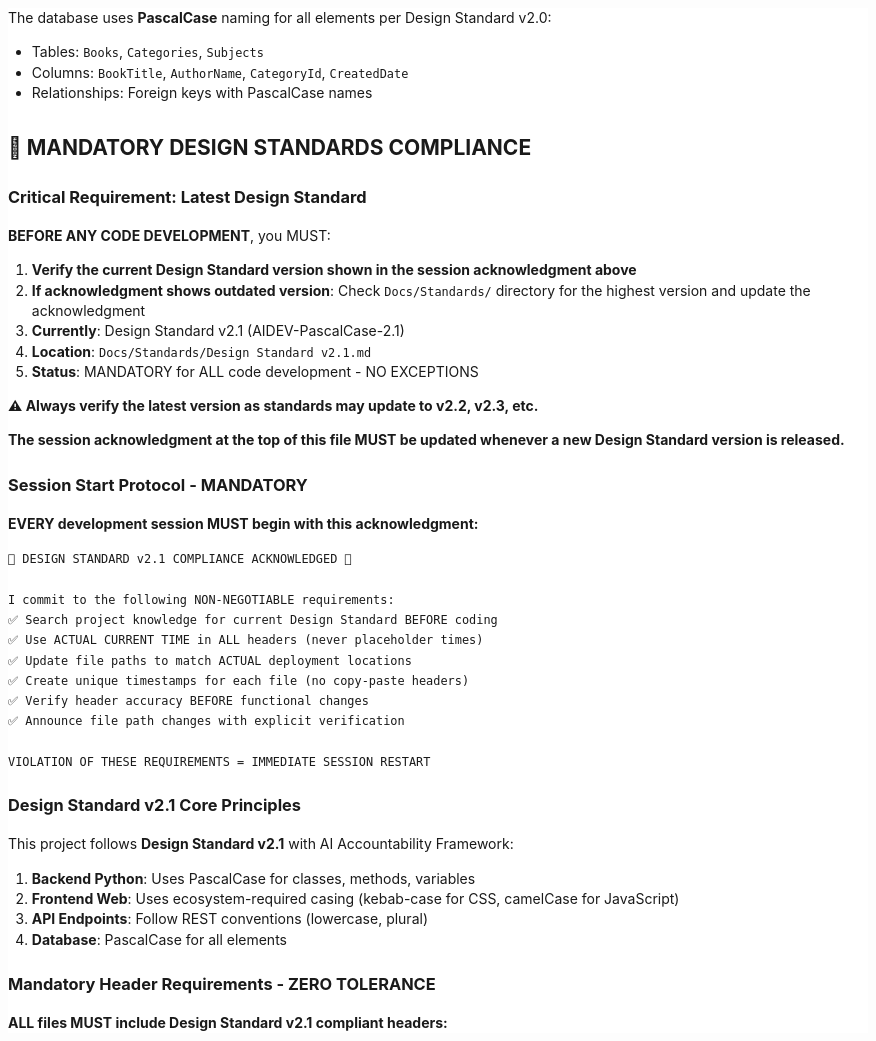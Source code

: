 The database uses **PascalCase** naming for all elements per Design Standard v2.0:
- Tables: `Books`, `Categories`, `Subjects`
- Columns: `BookTitle`, `AuthorName`, `CategoryId`, `CreatedDate`
- Relationships: Foreign keys with PascalCase names

## 🚨 MANDATORY DESIGN STANDARDS COMPLIANCE

### Critical Requirement: Latest Design Standard

**BEFORE ANY CODE DEVELOPMENT**, you MUST:

1. **Verify the current Design Standard version shown in the session acknowledgment above**
2. **If acknowledgment shows outdated version**: Check `Docs/Standards/` directory for the highest version and update the acknowledgment
3. **Currently**: Design Standard v2.1 (AIDEV-PascalCase-2.1) 
4. **Location**: `Docs/Standards/Design Standard v2.1.md`
5. **Status**: MANDATORY for ALL code development - NO EXCEPTIONS

**⚠️ Always verify the latest version as standards may update to v2.2, v2.3, etc.**

**The session acknowledgment at the top of this file MUST be updated whenever a new Design Standard version is released.**

### Session Start Protocol - MANDATORY

**EVERY development session MUST begin with this acknowledgment:**

```
🚨 DESIGN STANDARD v2.1 COMPLIANCE ACKNOWLEDGED 🚨

I commit to the following NON-NEGOTIABLE requirements:
✅ Search project knowledge for current Design Standard BEFORE coding
✅ Use ACTUAL CURRENT TIME in ALL headers (never placeholder times)
✅ Update file paths to match ACTUAL deployment locations  
✅ Create unique timestamps for each file (no copy-paste headers)
✅ Verify header accuracy BEFORE functional changes
✅ Announce file path changes with explicit verification

VIOLATION OF THESE REQUIREMENTS = IMMEDIATE SESSION RESTART
```

### Design Standard v2.1 Core Principles

This project follows **Design Standard v2.1** with AI Accountability Framework:

1. **Backend Python**: Uses PascalCase for classes, methods, variables
2. **Frontend Web**: Uses ecosystem-required casing (kebab-case for CSS, camelCase for JavaScript)
3. **API Endpoints**: Follow REST conventions (lowercase, plural)
4. **Database**: PascalCase for all elements

### Mandatory Header Requirements - ZERO TOLERANCE

**ALL files MUST include Design Standard v2.1 compliant headers:**
